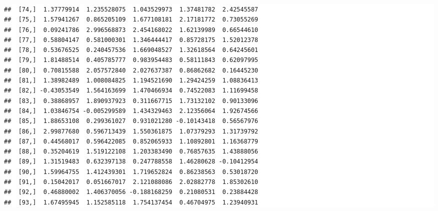     ##  [74,]  1.37779914  1.235528075  1.043529973  1.37481782  2.42545587
    ##  [75,]  1.57941267  0.865205109  1.677108181  2.17181772  0.73055269
    ##  [76,]  0.09241786  2.996568873  2.454168022  1.62139989  0.66544610
    ##  [77,]  0.58804147  0.581000301  1.346444417  0.85728175  1.52012378
    ##  [78,]  0.53676525  0.240457536  1.669048527  1.32618564  0.64245601
    ##  [79,]  1.81488514  0.405785777  0.983954483  0.58111843  0.62097995
    ##  [80,]  0.70815588  2.057572840  2.027637387  0.86862682  0.16445230
    ##  [81,]  1.38982489  1.008084825  1.194521690  1.29424259  1.08836413
    ##  [82,] -0.43053549  1.564163699  1.470466934  0.74522083  1.11699458
    ##  [83,]  0.38868957  1.890937923  0.311667715  1.73132102  0.90133096
    ##  [84,]  1.03846754 -0.005299589  1.434329463  2.12356064  1.92674566
    ##  [85,]  1.88653108  0.299361027  0.931021280 -0.10143418  0.56567976
    ##  [86,]  2.99877680  0.596713439  1.550361875  1.07379293  1.31739792
    ##  [87,]  0.44568017  0.596422085  0.852065933  1.10892801  1.16368779
    ##  [88,]  0.35204619  1.519122108  1.203383490  0.76857635  1.43888056
    ##  [89,]  1.31519483  0.632397138  0.247788558  1.46280628 -0.10412954
    ##  [90,]  1.59964755  1.412439301  1.719652824  0.86238563  0.53018720
    ##  [91,]  0.15042017  0.051667017  2.121088086  2.02882778  1.85302610
    ##  [92,]  0.46880002  1.406370056 -0.188168259  0.21080531  0.23884428
    ##  [93,]  1.67495945  1.152585118  1.754137454  0.46704975  1.23940931